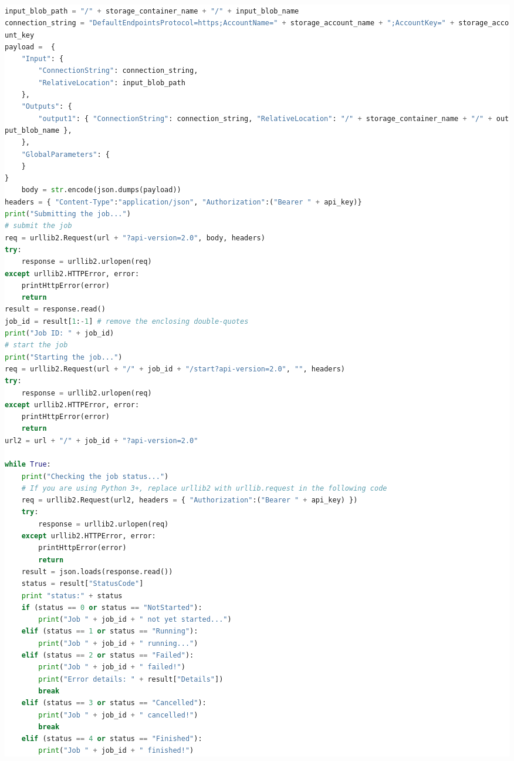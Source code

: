 ```python
input_blob_path = "/" + storage_container_name + "/" + input_blob_name
connection_string = "DefaultEndpointsProtocol=https;AccountName=" + storage_account_name + ";AccountKey=" + storage_account_key
payload =  {
    "Input": {
        "ConnectionString": connection_string,
        "RelativeLocation": input_blob_path
    },
    "Outputs": {
        "output1": { "ConnectionString": connection_string, "RelativeLocation": "/" + storage_container_name + "/" + output_blob_name },
    },
    "GlobalParameters": {
    }
}
    body = str.encode(json.dumps(payload))
headers = { "Content-Type":"application/json", "Authorization":("Bearer " + api_key)}
print("Submitting the job...")
# submit the job
req = urllib2.Request(url + "?api-version=2.0", body, headers)
try:
    response = urllib2.urlopen(req)
except urllib2.HTTPError, error:
    printHttpError(error)
    return
result = response.read()
job_id = result[1:-1] # remove the enclosing double-quotes
print("Job ID: " + job_id)
# start the job
print("Starting the job...")
req = urllib2.Request(url + "/" + job_id + "/start?api-version=2.0", "", headers)
try:
    response = urllib2.urlopen(req)
except urllib2.HTTPError, error:
    printHttpError(error)
    return
url2 = url + "/" + job_id + "?api-version=2.0"

while True:
    print("Checking the job status...")
    # If you are using Python 3+, replace urllib2 with urllib.request in the following code
    req = urllib2.Request(url2, headers = { "Authorization":("Bearer " + api_key) })
    try:
        response = urllib2.urlopen(req)
    except urllib2.HTTPError, error:
        printHttpError(error)
        return
    result = json.loads(response.read())
    status = result["StatusCode"]
    print "status:" + status
    if (status == 0 or status == "NotStarted"):
        print("Job " + job_id + " not yet started...")
    elif (status == 1 or status == "Running"):
        print("Job " + job_id + " running...")
    elif (status == 2 or status == "Failed"):
        print("Job " + job_id + " failed!")
        print("Error details: " + result["Details"])
        break
    elif (status == 3 or status == "Cancelled"):
        print("Job " + job_id + " cancelled!")
        break
    elif (status == 4 or status == "Finished"):
        print("Job " + job_id + " finished!")
```